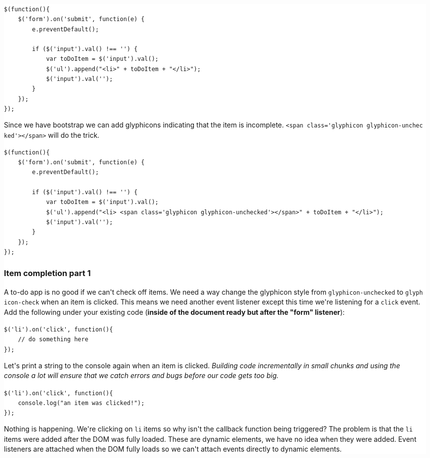 ```
$(function(){
	$('form').on('submit', function(e) {
		e.preventDefault();
		
		if ($('input').val() !== '') {
			var toDoItem = $('input').val();
			$('ul').append("<li>" + toDoItem + "</li>");
			$('input').val('');
		}
	});
});
```

Since we have bootstrap we can add glyphicons indicating that the item is incomplete. `<span class='glyphicon glyphicon-unchecked'></span>` will do the trick.

```
$(function(){
	$('form').on('submit', function(e) {
		e.preventDefault();
		
		if ($('input').val() !== '') {
			var toDoItem = $('input').val();
			$('ul').append("<li> <span class='glyphicon glyphicon-unchecked'></span>" + toDoItem + "</li>");
			$('input').val('');
		}
	});
});
```

### Item completion part 1

A to-do app is no good if we can't check off items. We need a way change the glyphicon style from `glyphicon-unchecked` to `glyphicon-check` when an item is clicked. This means we need another event listener except this time we're listening for a `click` event. Add the following under your existing code (**inside of the document ready but after the "form" listener**):

```
$('li').on('click', function(){
	// do something here
});
```

Let's print a string to the console again when an item is clicked. *Building code incrementally in small chunks and using the console a lot will ensure that we catch errors and bugs before our code gets too big.*

```
$('li').on('click', function(){
	console.log("an item was clicked!");
});
```

Nothing is happening. We're clicking on `li` items so why isn't the callback function being triggered? The problem is that the `li` items were added after the DOM was fully loaded. These are dynamic elements, we have no idea when they were added. Event listeners are attached when the DOM fully loads so we can't attach events directly to dynamic elements.
